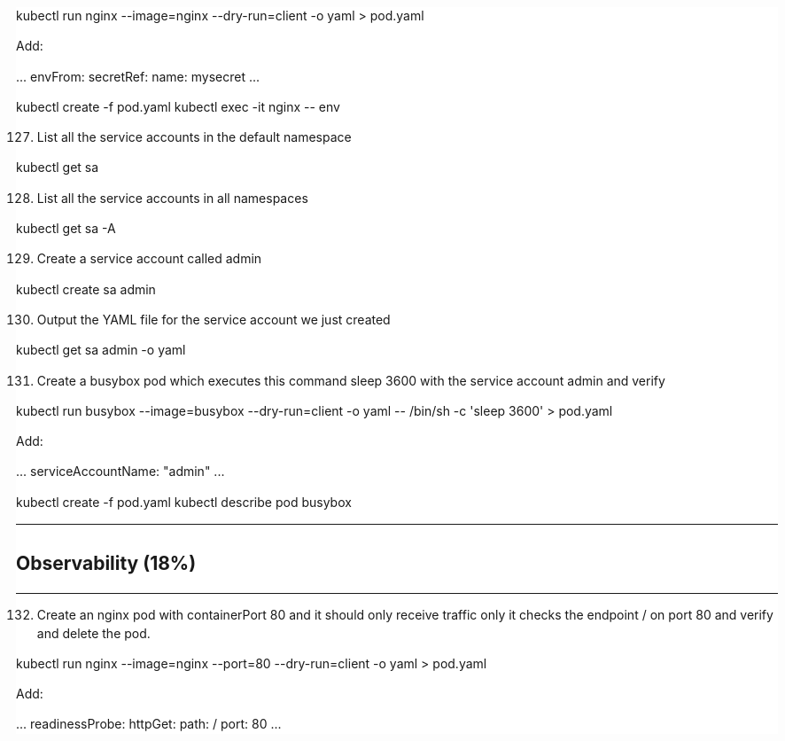 kubectl run nginx --image=nginx --dry-run=client -o yaml > pod.yaml

Add:

...
    envFrom:
        secretRef:
            name: mysecret
...

kubectl create -f pod.yaml
kubectl exec -it nginx -- env

127. List all the service accounts in the default namespace

kubectl get sa

128. List all the service accounts in all namespaces

kubectl get sa -A

129. Create a service account called admin

kubectl create sa admin

130. Output the YAML file for the service account we just created

kubectl get sa admin -o yaml

131. Create a busybox pod which executes this command sleep 3600 with the service account admin and verify

kubectl run busybox --image=busybox --dry-run=client -o yaml -- /bin/sh -c 'sleep 3600' > pod.yaml

Add:

...
    serviceAccountName: "admin"
...

kubectl create -f pod.yaml
kubectl describe pod busybox

----------------------------
## Observability (18%)
----------------------------

132. Create an nginx pod with containerPort 80 and it should only receive traffic only it checks the endpoint / on port 80 and verify and delete the pod.

kubectl run nginx --image=nginx --port=80 --dry-run=client -o yaml > pod.yaml

Add:

...
    readinessProbe:
        httpGet:
            path: /
            port: 80
...
